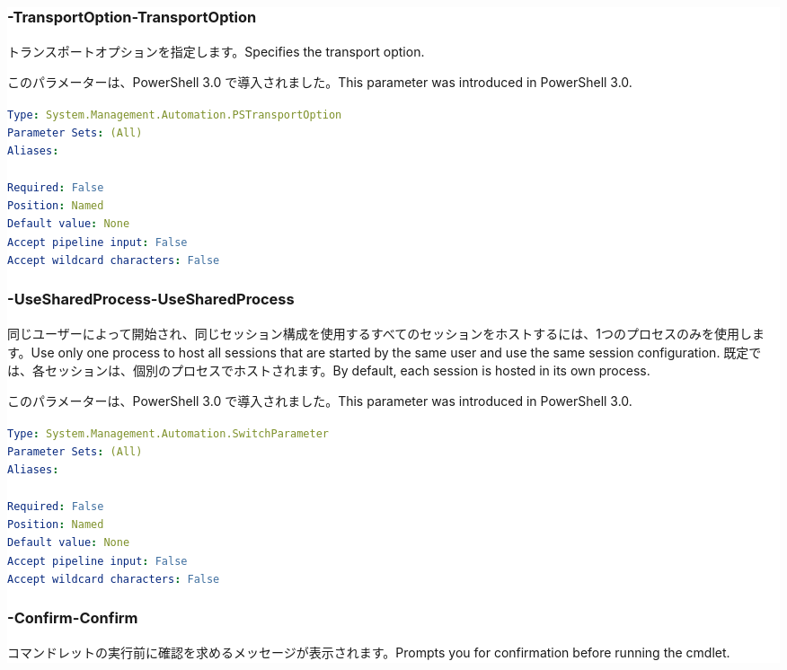 ### <span data-ttu-id="e78db-268">-TransportOption</span><span class="sxs-lookup"><span data-stu-id="e78db-268">-TransportOption</span></span>

<span data-ttu-id="e78db-269">トランスポートオプションを指定します。</span><span class="sxs-lookup"><span data-stu-id="e78db-269">Specifies the transport option.</span></span>

<span data-ttu-id="e78db-270">このパラメーターは、PowerShell 3.0 で導入されました。</span><span class="sxs-lookup"><span data-stu-id="e78db-270">This parameter was introduced in PowerShell 3.0.</span></span>

```yaml
Type: System.Management.Automation.PSTransportOption
Parameter Sets: (All)
Aliases:

Required: False
Position: Named
Default value: None
Accept pipeline input: False
Accept wildcard characters: False
```

### <span data-ttu-id="e78db-271">-UseSharedProcess</span><span class="sxs-lookup"><span data-stu-id="e78db-271">-UseSharedProcess</span></span>

<span data-ttu-id="e78db-272">同じユーザーによって開始され、同じセッション構成を使用するすべてのセッションをホストするには、1つのプロセスのみを使用します。</span><span class="sxs-lookup"><span data-stu-id="e78db-272">Use only one process to host all sessions that are started by the same user and use the same session configuration.</span></span> <span data-ttu-id="e78db-273">既定では、各セッションは、個別のプロセスでホストされます。</span><span class="sxs-lookup"><span data-stu-id="e78db-273">By default, each session is hosted in its own process.</span></span>

<span data-ttu-id="e78db-274">このパラメーターは、PowerShell 3.0 で導入されました。</span><span class="sxs-lookup"><span data-stu-id="e78db-274">This parameter was introduced in PowerShell 3.0.</span></span>

```yaml
Type: System.Management.Automation.SwitchParameter
Parameter Sets: (All)
Aliases:

Required: False
Position: Named
Default value: None
Accept pipeline input: False
Accept wildcard characters: False
```

### <span data-ttu-id="e78db-275">-Confirm</span><span class="sxs-lookup"><span data-stu-id="e78db-275">-Confirm</span></span>

<span data-ttu-id="e78db-276">コマンドレットの実行前に確認を求めるメッセージが表示されます。</span><span class="sxs-lookup"><span data-stu-id="e78db-276">Prompts you for confirmation before running the cmdlet.</span></span>
